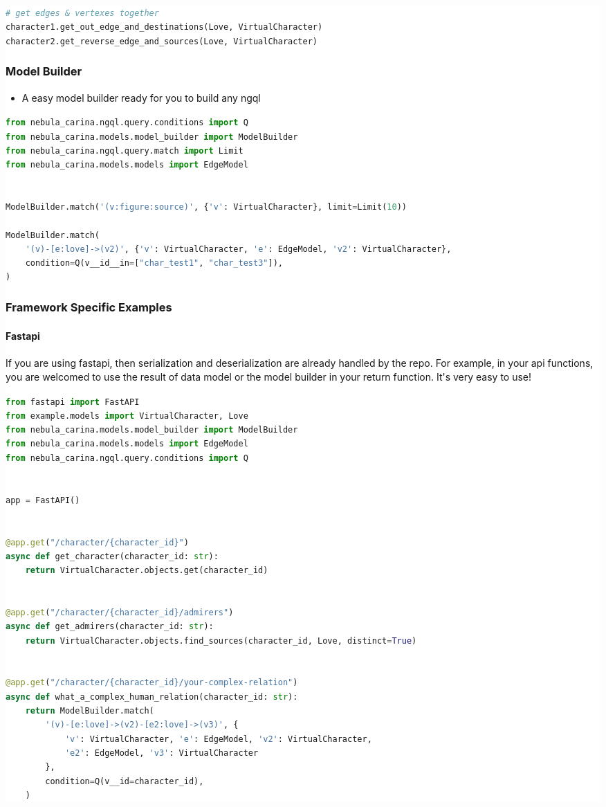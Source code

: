 ```python
# get edges & vertexes together
character1.get_out_edge_and_destinations(Love, VirtualCharacter)
character2.get_reverse_edge_and_sources(Love, VirtualCharacter)
```

### Model Builder
* A easy model builder ready for you to build any ngql
```python
from nebula_carina.ngql.query.conditions import Q
from nebula_carina.models.model_builder import ModelBuilder
from nebula_carina.ngql.query.match import Limit
from nebula_carina.models.models import EdgeModel


ModelBuilder.match('(v:figure:source)', {'v': VirtualCharacter}, limit=Limit(10))

ModelBuilder.match(
    '(v)-[e:love]->(v2)', {'v': VirtualCharacter, 'e': EdgeModel, 'v2': VirtualCharacter},
    condition=Q(v__id__in=["char_test1", "char_test3"]),
)
```

### Framework Specific Examples
#### Fastapi
If you are using fastapi, then serialization and deserialization are already handled by the repo. For example, in your api functions, you are welcomed to use the result of data model or the model builder in your return function. It's very easy to use!
```python
from fastapi import FastAPI
from example.models import VirtualCharacter, Love
from nebula_carina.models.model_builder import ModelBuilder
from nebula_carina.models.models import EdgeModel
from nebula_carina.ngql.query.conditions import Q


app = FastAPI()


@app.get("/character/{character_id}")
async def get_character(character_id: str):
    return VirtualCharacter.objects.get(character_id)


@app.get("/character/{character_id}/admirers")
async def get_admirers(character_id: str):
    return VirtualCharacter.objects.find_sources(character_id, Love, distinct=True)


@app.get("/character/{character_id}/your-complex-relation")
async def what_a_complex_human_relation(character_id: str):
    return ModelBuilder.match(
        '(v)-[e:love]->(v2)-[e2:love]->(v3)', {
            'v': VirtualCharacter, 'e': EdgeModel, 'v2': VirtualCharacter,
            'e2': EdgeModel, 'v3': VirtualCharacter
        },
        condition=Q(v__id=character_id),
    )
```
